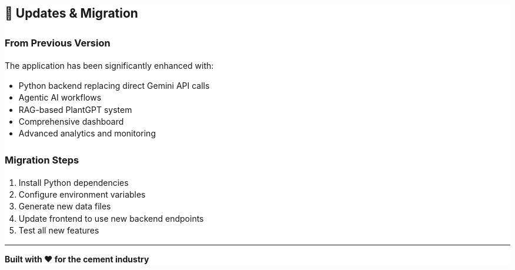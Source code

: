 ## 🔄 Updates & Migration

### From Previous Version
The application has been significantly enhanced with:
- Python backend replacing direct Gemini API calls
- Agentic AI workflows
- RAG-based PlantGPT system
- Comprehensive dashboard
- Advanced analytics and monitoring

### Migration Steps
1. Install Python dependencies
2. Configure environment variables
3. Generate new data files
4. Update frontend to use new backend endpoints
5. Test all new features

---

**Built with ❤️ for the cement industry**
